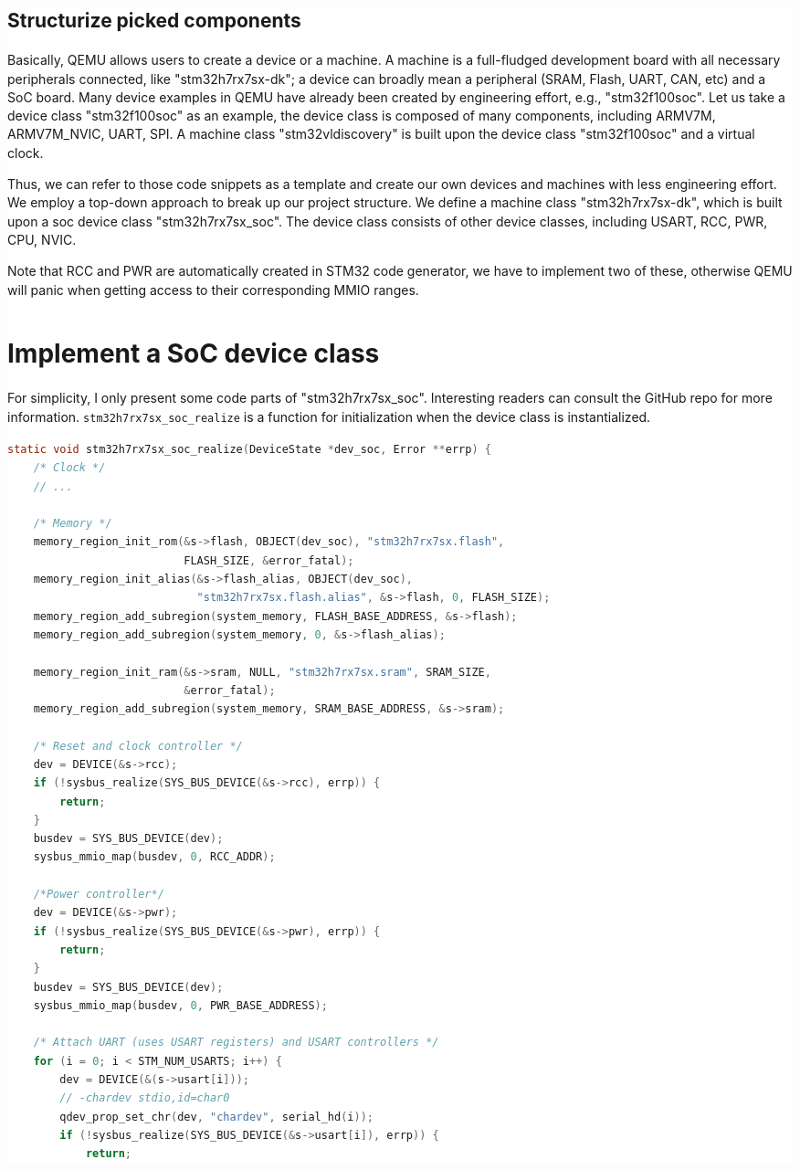 ## Structurize picked components

Basically, QEMU allows users to create a device or a machine. A machine is a full-fludged development board with all necessary peripherals connected, like "stm32h7rx7sx-dk"; a device can broadly mean a peripheral (SRAM, Flash, UART, CAN, etc) and a SoC board. Many device examples in QEMU have already been created by engineering effort, e.g., "stm32f100soc". Let us take a device class "stm32f100soc" as an example, the device class is composed of many components, including ARMV7M, ARMV7M_NVIC, UART, SPI. A machine class "stm32vldiscovery" is built upon the device class "stm32f100soc" and a virtual clock. 

Thus, we can refer to those code snippets as a template and create our own devices and machines with less engineering effort. We employ a top-down approach to break up our project structure. We define a machine class "stm32h7rx7sx-dk", which is built upon a soc device class "stm32h7rx7sx_soc". The device class consists of other device classes, including USART, RCC, PWR, CPU, NVIC.

Note that RCC and PWR are automatically created in STM32 code generator, we have to implement two of these, otherwise QEMU will panic when getting access to their corresponding MMIO ranges.

# Implement a SoC device class

For simplicity, I only present some code parts of "stm32h7rx7sx_soc". Interesting readers can consult the GitHub repo for more information. `stm32h7rx7sx_soc_realize` is a function for initialization when the device class is instantialized.

```c
static void stm32h7rx7sx_soc_realize(DeviceState *dev_soc, Error **errp) {
    /* Clock */
    // ...

    /* Memory */
    memory_region_init_rom(&s->flash, OBJECT(dev_soc), "stm32h7rx7sx.flash",
                           FLASH_SIZE, &error_fatal);
    memory_region_init_alias(&s->flash_alias, OBJECT(dev_soc),
                             "stm32h7rx7sx.flash.alias", &s->flash, 0, FLASH_SIZE);
    memory_region_add_subregion(system_memory, FLASH_BASE_ADDRESS, &s->flash);
    memory_region_add_subregion(system_memory, 0, &s->flash_alias);

    memory_region_init_ram(&s->sram, NULL, "stm32h7rx7sx.sram", SRAM_SIZE,
                           &error_fatal);
    memory_region_add_subregion(system_memory, SRAM_BASE_ADDRESS, &s->sram);

    /* Reset and clock controller */
    dev = DEVICE(&s->rcc);
    if (!sysbus_realize(SYS_BUS_DEVICE(&s->rcc), errp)) {
        return;
    }
    busdev = SYS_BUS_DEVICE(dev);
    sysbus_mmio_map(busdev, 0, RCC_ADDR);
    
    /*Power controller*/
    dev = DEVICE(&s->pwr);
    if (!sysbus_realize(SYS_BUS_DEVICE(&s->pwr), errp)) {
        return;
    }
    busdev = SYS_BUS_DEVICE(dev);
    sysbus_mmio_map(busdev, 0, PWR_BASE_ADDRESS);

    /* Attach UART (uses USART registers) and USART controllers */
    for (i = 0; i < STM_NUM_USARTS; i++) {
        dev = DEVICE(&(s->usart[i]));
        // -chardev stdio,id=char0
        qdev_prop_set_chr(dev, "chardev", serial_hd(i));
        if (!sysbus_realize(SYS_BUS_DEVICE(&s->usart[i]), errp)) {
            return;
```